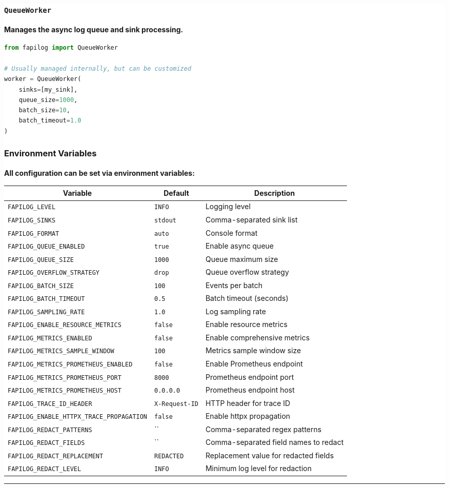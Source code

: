 ### `QueueWorker`

**Manages the async log queue and sink processing.**

```python
from fapilog import QueueWorker

# Usually managed internally, but can be customized
worker = QueueWorker(
    sinks=[my_sink],
    queue_size=1000,
    batch_size=10,
    batch_timeout=1.0
)
```

### Environment Variables

**All configuration can be set via environment variables:**

| Variable                                 | Default        | Description                           |
| ---------------------------------------- | -------------- | ------------------------------------- |
| `FAPILOG_LEVEL`                          | `INFO`         | Logging level                         |
| `FAPILOG_SINKS`                          | `stdout`       | Comma-separated sink list             |
| `FAPILOG_FORMAT`                         | `auto`         | Console format                        |
| `FAPILOG_QUEUE_ENABLED`                  | `true`         | Enable async queue                    |
| `FAPILOG_QUEUE_SIZE`                     | `1000`         | Queue maximum size                    |
| `FAPILOG_OVERFLOW_STRATEGY`              | `drop`         | Queue overflow strategy               |
| `FAPILOG_BATCH_SIZE`                     | `100`          | Events per batch                      |
| `FAPILOG_BATCH_TIMEOUT`                  | `0.5`          | Batch timeout (seconds)               |
| `FAPILOG_SAMPLING_RATE`                  | `1.0`          | Log sampling rate                     |
| `FAPILOG_ENABLE_RESOURCE_METRICS`        | `false`        | Enable resource metrics               |
| `FAPILOG_METRICS_ENABLED`                | `false`        | Enable comprehensive metrics          |
| `FAPILOG_METRICS_SAMPLE_WINDOW`          | `100`          | Metrics sample window size            |
| `FAPILOG_METRICS_PROMETHEUS_ENABLED`     | `false`        | Enable Prometheus endpoint            |
| `FAPILOG_METRICS_PROMETHEUS_PORT`        | `8000`         | Prometheus endpoint port              |
| `FAPILOG_METRICS_PROMETHEUS_HOST`        | `0.0.0.0`      | Prometheus endpoint host              |
| `FAPILOG_TRACE_ID_HEADER`                | `X-Request-ID` | HTTP header for trace ID              |
| `FAPILOG_ENABLE_HTTPX_TRACE_PROPAGATION` | `false`        | Enable httpx propagation              |
| `FAPILOG_REDACT_PATTERNS`                | ``             | Comma-separated regex patterns        |
| `FAPILOG_REDACT_FIELDS`                  | ``             | Comma-separated field names to redact |
| `FAPILOG_REDACT_REPLACEMENT`             | `REDACTED`     | Replacement value for redacted fields |
| `FAPILOG_REDACT_LEVEL`                   | `INFO`         | Minimum log level for redaction       |

---